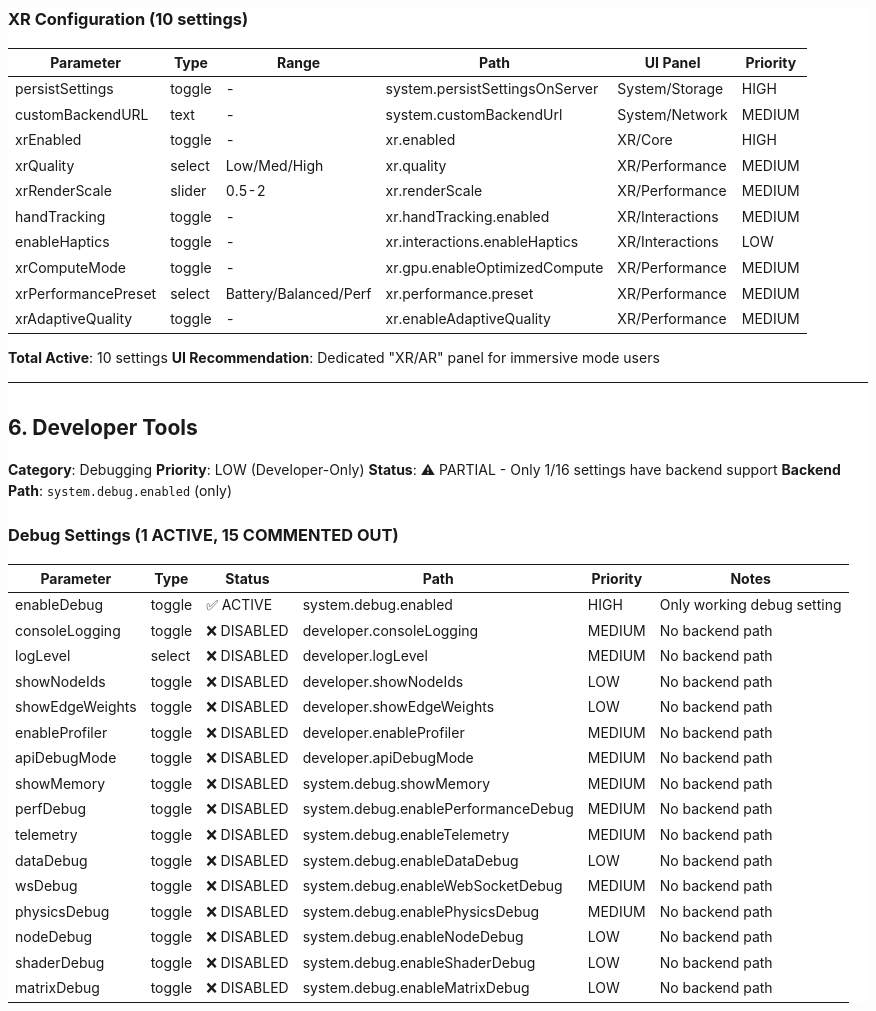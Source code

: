 ### XR Configuration (10 settings)
| Parameter | Type | Range | Path | UI Panel | Priority |
|-----------|------|-------|------|----------|----------|
| persistSettings | toggle | - | system.persistSettingsOnServer | System/Storage | HIGH |
| customBackendURL | text | - | system.customBackendUrl | System/Network | MEDIUM |
| xrEnabled | toggle | - | xr.enabled | XR/Core | HIGH |
| xrQuality | select | Low/Med/High | xr.quality | XR/Performance | MEDIUM |
| xrRenderScale | slider | 0.5-2 | xr.renderScale | XR/Performance | MEDIUM |
| handTracking | toggle | - | xr.handTracking.enabled | XR/Interactions | MEDIUM |
| enableHaptics | toggle | - | xr.interactions.enableHaptics | XR/Interactions | LOW |
| xrComputeMode | toggle | - | xr.gpu.enableOptimizedCompute | XR/Performance | MEDIUM |
| xrPerformancePreset | select | Battery/Balanced/Perf | xr.performance.preset | XR/Performance | MEDIUM |
| xrAdaptiveQuality | toggle | - | xr.enableAdaptiveQuality | XR/Performance | MEDIUM |

**Total Active**: 10 settings
**UI Recommendation**: Dedicated "XR/AR" panel for immersive mode users

---

## 6. Developer Tools
**Category**: Debugging
**Priority**: LOW (Developer-Only)
**Status**: ⚠️ PARTIAL - Only 1/16 settings have backend support
**Backend Path**: `system.debug.enabled` (only)

### Debug Settings (1 ACTIVE, 15 COMMENTED OUT)
| Parameter | Type | Status | Path | Priority | Notes |
|-----------|------|--------|------|----------|-------|
| enableDebug | toggle | ✅ ACTIVE | system.debug.enabled | HIGH | Only working debug setting |
| consoleLogging | toggle | ❌ DISABLED | developer.consoleLogging | MEDIUM | No backend path |
| logLevel | select | ❌ DISABLED | developer.logLevel | MEDIUM | No backend path |
| showNodeIds | toggle | ❌ DISABLED | developer.showNodeIds | LOW | No backend path |
| showEdgeWeights | toggle | ❌ DISABLED | developer.showEdgeWeights | LOW | No backend path |
| enableProfiler | toggle | ❌ DISABLED | developer.enableProfiler | MEDIUM | No backend path |
| apiDebugMode | toggle | ❌ DISABLED | developer.apiDebugMode | MEDIUM | No backend path |
| showMemory | toggle | ❌ DISABLED | system.debug.showMemory | MEDIUM | No backend path |
| perfDebug | toggle | ❌ DISABLED | system.debug.enablePerformanceDebug | MEDIUM | No backend path |
| telemetry | toggle | ❌ DISABLED | system.debug.enableTelemetry | MEDIUM | No backend path |
| dataDebug | toggle | ❌ DISABLED | system.debug.enableDataDebug | LOW | No backend path |
| wsDebug | toggle | ❌ DISABLED | system.debug.enableWebSocketDebug | MEDIUM | No backend path |
| physicsDebug | toggle | ❌ DISABLED | system.debug.enablePhysicsDebug | MEDIUM | No backend path |
| nodeDebug | toggle | ❌ DISABLED | system.debug.enableNodeDebug | LOW | No backend path |
| shaderDebug | toggle | ❌ DISABLED | system.debug.enableShaderDebug | LOW | No backend path |
| matrixDebug | toggle | ❌ DISABLED | system.debug.enableMatrixDebug | LOW | No backend path |
